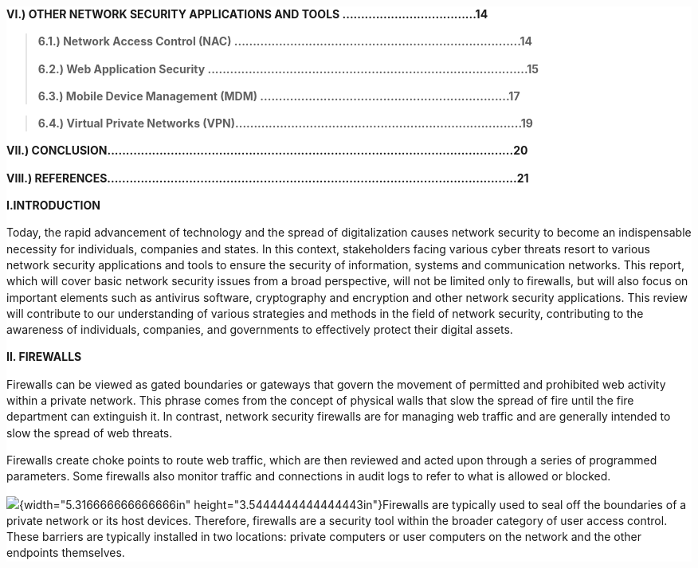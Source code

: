 **VI.) OTHER NETWORK SECURITY APPLICATIONS AND TOOLS
....................................14**

> **6.1.) Network Access Control (NAC)
> .............................................................................14**
>
> **6.2.) Web Application Security
> ......................................................................................15**
>
> **6.3.) Mobile Device Management (MDM)
> ...................................................................17**

> **6.4.) Virtual Private Networks
(VPN).............................................................................19**

**VII.)
CONCLUSION.............................................................................................................20**

**VIII.)
REFERENCES..............................................................................................................21**

**I.INTRODUCTION**

Today, the rapid advancement of technology and the spread of
digitalization causes network security to become an indispensable
necessity for individuals, companies and states. In this context,
stakeholders facing various cyber threats resort to various network
security applications and tools to ensure the security of information,
systems and communication networks. This report, which will cover basic
network security issues from a broad perspective, will not be limited
only to firewalls, but will also focus on important elements such as
antivirus software, cryptography and encryption and other network
security applications. This review will contribute to our understanding
of various strategies and methods in the field of network security,
contributing to the awareness of individuals, companies, and governments
to effectively protect their digital assets.

**II. FIREWALLS**

Firewalls can be viewed as gated boundaries or gateways that govern the
movement of permitted and prohibited web activity within a private
network. This phrase comes from the concept of physical walls that slow
the spread of fire until the fire department can extinguish it. In
contrast, network security firewalls are for managing web traffic and
are generally intended to slow the spread of web threats.

Firewalls create choke points to route web traffic, which are then
reviewed and acted upon through a series of programmed parameters. Some
firewalls also monitor traffic and connections in audit logs to refer to
what is allowed or blocked.

![](media/image2.jpeg){width="5.316666666666666in"
height="3.5444444444444443in"}Firewalls are typically used to seal off
the boundaries of a private network or its host devices. Therefore,
firewalls are a security tool within the broader category of user access
control. These barriers are typically installed in two locations:
private computers or user computers on the network and the other
endpoints themselves.
